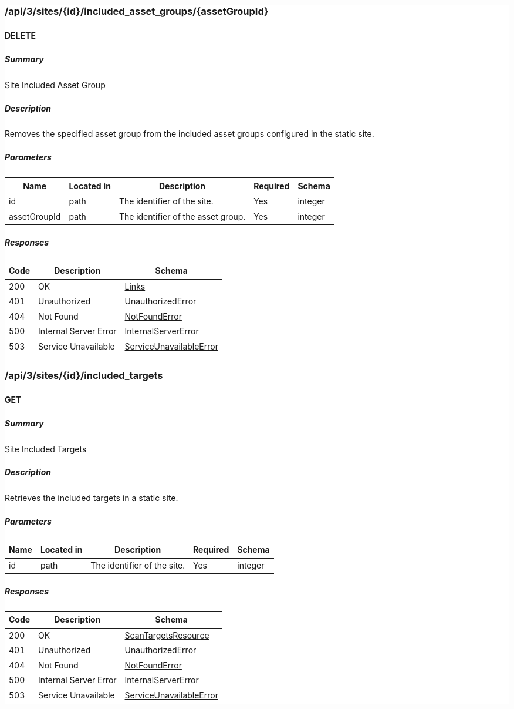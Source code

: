 ### /api/3/sites/{id}/included_asset_groups/{assetGroupId}

#### DELETE
##### Summary

Site Included Asset Group

##### Description

Removes the specified asset group from the included asset groups configured in the static site.

##### Parameters

| Name | Located in | Description | Required | Schema |
| ---- | ---------- | ----------- | -------- | ------ |
| id | path | The identifier of the site. | Yes | integer |
| assetGroupId | path | The identifier of the asset group. | Yes | integer |

##### Responses

| Code | Description | Schema |
| ---- | ----------- | ------ |
| 200 | OK<br> | [Links](#links) |
| 401 | Unauthorized<br> | [UnauthorizedError](#unauthorizederror) |
| 404 | Not Found<br> | [NotFoundError](#notfounderror) |
| 500 | Internal Server Error<br> | [InternalServerError](#internalservererror) |
| 503 | Service Unavailable<br> | [ServiceUnavailableError](#serviceunavailableerror) |

### /api/3/sites/{id}/included_targets

#### GET
##### Summary

Site Included Targets

##### Description

Retrieves the included targets in a static site.

##### Parameters

| Name | Located in | Description | Required | Schema |
| ---- | ---------- | ----------- | -------- | ------ |
| id | path | The identifier of the site. | Yes | integer |

##### Responses

| Code | Description | Schema |
| ---- | ----------- | ------ |
| 200 | OK<br> | [ScanTargetsResource](#scantargetsresource) |
| 401 | Unauthorized<br> | [UnauthorizedError](#unauthorizederror) |
| 404 | Not Found<br> | [NotFoundError](#notfounderror) |
| 500 | Internal Server Error<br> | [InternalServerError](#internalservererror) |
| 503 | Service Unavailable<br> | [ServiceUnavailableError](#serviceunavailableerror) |
